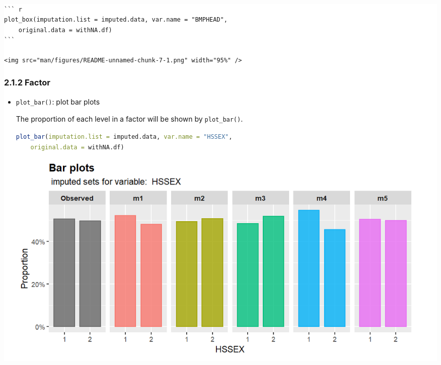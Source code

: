     ``` r
    plot_box(imputation.list = imputed.data, var.name = "BMPHEAD",
        original.data = withNA.df)
    ```

    <img src="man/figures/README-unnamed-chunk-7-1.png" width="95%" />

### 2.1.2 Factor

-   `plot_bar()`: plot bar plots

    The proportion of each level in a factor will be shown by
    `plot_bar()`.

    ``` r
    plot_bar(imputation.list = imputed.data, var.name = "HSSEX",
        original.data = withNA.df)
    ```

    <img src="man/figures/README-unnamed-chunk-8-1.png" width="95%" />
